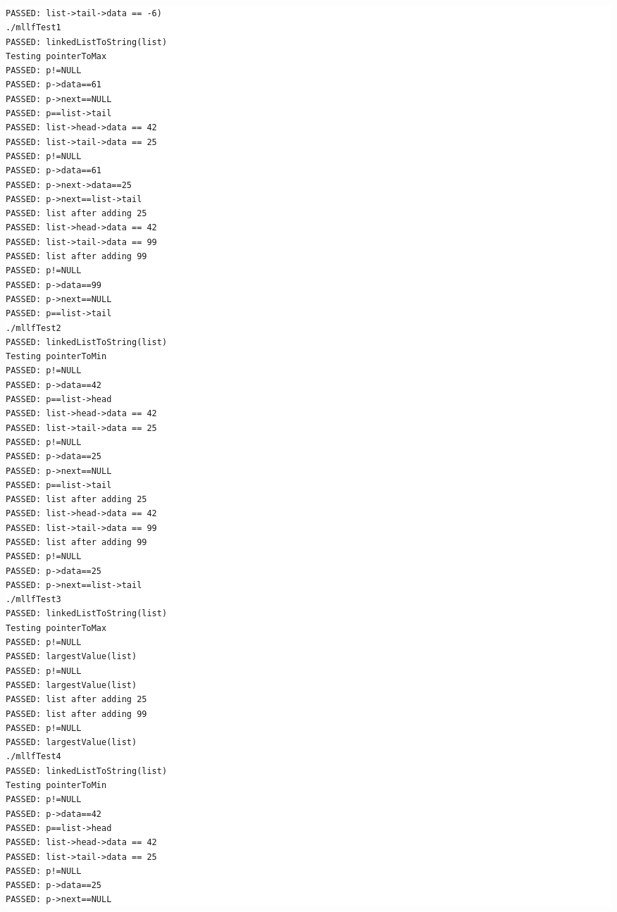 ```
PASSED: list->tail->data == -6)
./mllfTest1
PASSED: linkedListToString(list)
Testing pointerToMax
PASSED: p!=NULL
PASSED: p->data==61
PASSED: p->next==NULL
PASSED: p==list->tail
PASSED: list->head->data == 42
PASSED: list->tail->data == 25
PASSED: p!=NULL
PASSED: p->data==61
PASSED: p->next->data==25
PASSED: p->next==list->tail
PASSED: list after adding 25
PASSED: list->head->data == 42
PASSED: list->tail->data == 99
PASSED: list after adding 99
PASSED: p!=NULL
PASSED: p->data==99
PASSED: p->next==NULL
PASSED: p==list->tail
./mllfTest2
PASSED: linkedListToString(list)
Testing pointerToMin
PASSED: p!=NULL
PASSED: p->data==42
PASSED: p==list->head
PASSED: list->head->data == 42
PASSED: list->tail->data == 25
PASSED: p!=NULL
PASSED: p->data==25
PASSED: p->next==NULL
PASSED: p==list->tail
PASSED: list after adding 25
PASSED: list->head->data == 42
PASSED: list->tail->data == 99
PASSED: list after adding 99
PASSED: p!=NULL
PASSED: p->data==25
PASSED: p->next==list->tail
./mllfTest3
PASSED: linkedListToString(list)
Testing pointerToMax
PASSED: p!=NULL
PASSED: largestValue(list)
PASSED: p!=NULL
PASSED: largestValue(list)
PASSED: list after adding 25
PASSED: list after adding 99
PASSED: p!=NULL
PASSED: largestValue(list)
./mllfTest4
PASSED: linkedListToString(list)
Testing pointerToMin
PASSED: p!=NULL
PASSED: p->data==42
PASSED: p==list->head
PASSED: list->head->data == 42
PASSED: list->tail->data == 25
PASSED: p!=NULL
PASSED: p->data==25
PASSED: p->next==NULL
```